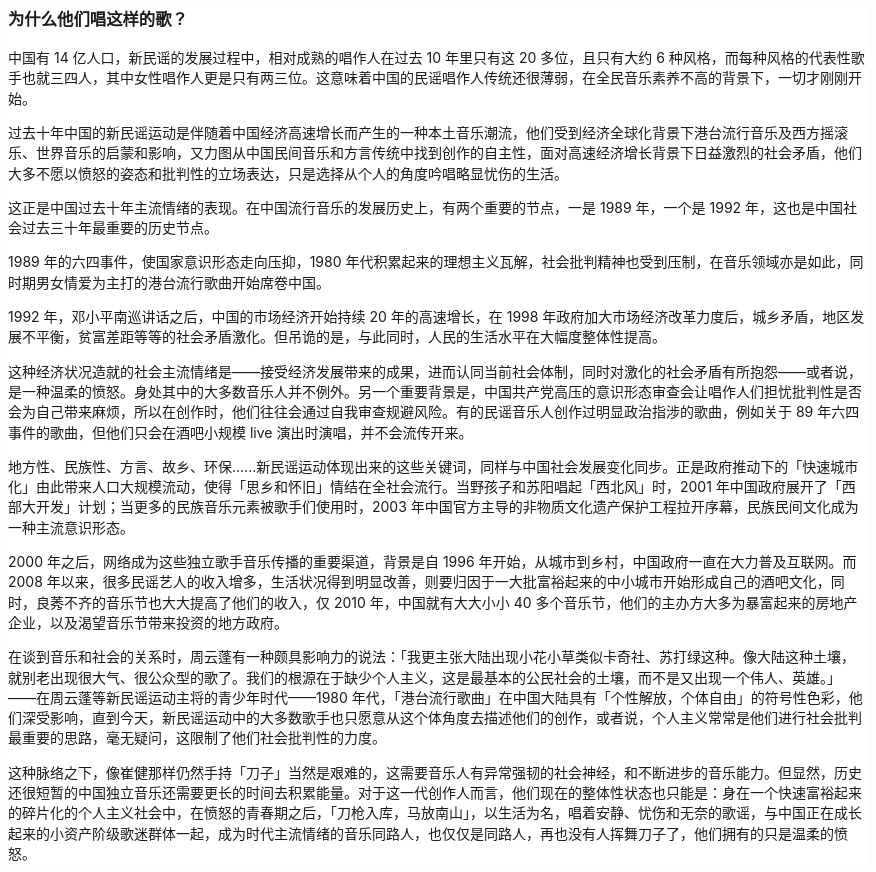 ### 为什么他们唱这样的歌？

中国有 14 亿人口，新民谣的发展过程中，相对成熟的唱作人在过去 10 年里只有这 20 多位，且只有大约 6 种风格，而每种风格的代表性歌手也就三四人，其中女性唱作人更是只有两三位。这意味着中国的民谣唱作人传统还很薄弱，在全民音乐素养不高的背景下，一切才刚刚开始。

过去十年中国的新民谣运动是伴随着中国经济高速增长而产生的一种本土音乐潮流，他们受到经济全球化背景下港台流行音乐及西方摇滚乐、世界音乐的启蒙和影响，又力图从中国民间音乐和方言传统中找到创作的自主性，面对高速经济增长背景下日益激烈的社会矛盾，他们大多不愿以愤怒的姿态和批判性的立场表达，只是选择从个人的角度吟唱略显忧伤的生活。

这正是中国过去十年主流情绪的表现。在中国流行音乐的发展历史上，有两个重要的节点，一是 1989 年，一个是 1992 年，这也是中国社会过去三十年最重要的历史节点。

1989 年的六四事件，使国家意识形态走向压抑，1980 年代积累起来的理想主义瓦解，社会批判精神也受到压制，在音乐领域亦是如此，同时期男女情爱为主打的港台流行歌曲开始席卷中国。

1992 年，邓小平南巡讲话之后，中国的市场经济开始持续 20 年的高速增长，在 1998 年政府加大市场经济改革力度后，城乡矛盾，地区发展不平衡，贫富差距等等的社会矛盾激化。但吊诡的是，与此同时，人民的生活水平在大幅度整体性提高。

这种经济状况造就的社会主流情绪是——接受经济发展带来的成果，进而认同当前社会体制，同时对激化的社会矛盾有所抱怨——或者说，是一种温柔的愤怒。身处其中的大多数音乐人并不例外。另一个重要背景是，中国共产党高压的意识形态审查会让唱作人们担忧批判性是否会为自己带来麻烦，所以在创作时，他们往往会通过自我审查规避风险。有的民谣音乐人创作过明显政治指涉的歌曲，例如关于 89 年六四事件的歌曲，但他们只会在酒吧小规模 live 演出时演唱，并不会流传开来。

地方性、民族性、方言、故乡、环保......新民谣运动体现出来的这些关键词，同样与中国社会发展变化同步。正是政府推动下的「快速城市化」由此带来人口大规模流动，使得「思乡和怀旧」情结在全社会流行。当野孩子和苏阳唱起「西北风」时，2001 年中国政府展开了「西部大开发」计划；当更多的民族音乐元素被歌手们使用时，2003 年中国官方主导的非物质文化遗产保护工程拉开序幕，民族民间文化成为一种主流意识形态。

2000 年之后，网络成为这些独立歌手音乐传播的重要渠道，背景是自 1996 年开始，从城市到乡村，中国政府一直在大力普及互联网。而 2008 年以来，很多民谣艺人的收入增多，生活状况得到明显改善，则要归因于一大批富裕起来的中小城市开始形成自己的酒吧文化，同时，良莠不齐的音乐节也大大提高了他们的收入，仅 2010 年，中国就有大大小小 40 多个音乐节，他们的主办方大多为暴富起来的房地产企业，以及渴望音乐节带来投资的地方政府。

在谈到音乐和社会的关系时，周云蓬有一种颇具影响力的说法：「我更主张大陆出现小花小草类似卡奇社、苏打绿这种。像大陆这种土壤，就别老出现很大气、很公众型的歌了。我们的根源在于缺少个人主义，这是最基本的公民社会的土壤，而不是又出现一个伟人、英雄。」——在周云蓬等新民谣运动主将的青少年时代——1980 年代，「港台流行歌曲」在中国大陆具有「个性解放，个体自由」的符号性色彩，他们深受影响，直到今天，新民谣运动中的大多数歌手也只愿意从这个体角度去描述他们的创作，或者说，个人主义常常是他们进行社会批判最重要的思路，毫无疑问，这限制了他们社会批判性的力度。

这种脉络之下，像崔健那样仍然手持「刀子」当然是艰难的，这需要音乐人有异常强韧的社会神经，和不断进步的音乐能力。但显然，历史还很短暂的中国独立音乐还需要更长的时间去积累能量。对于这一代创作人而言，他们现在的整体性状态也只能是：身在一个快速富裕起来的碎片化的个人主义社会中，在愤怒的青春期之后，「刀枪入库，马放南山」，以生活为名，唱着安静、忧伤和无奈的歌谣，与中国正在成长起来的小资产阶级歌迷群体一起，成为时代主流情绪的音乐同路人，也仅仅是同路人，再也没有人挥舞刀子了，他们拥有的只是温柔的愤怒。